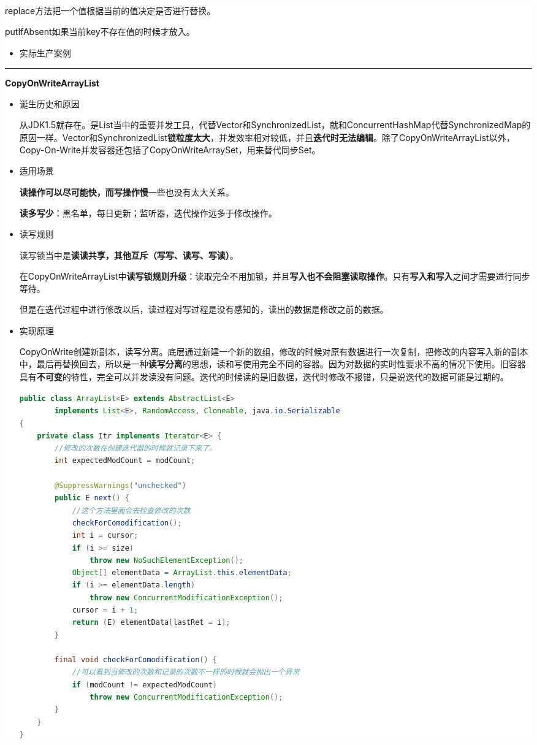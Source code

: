   replace方法把一个值根据当前的值决定是否进行替换。

  putIfAbsent如果当前key不存在值的时候才放入。

+ 实际生产案例



--------

**CopyOnWriteArrayList**

+ 诞生历史和原因

  从JDK1.5就存在。是List当中的重要并发工具，代替Vector和SynchronizedList，就和ConcurrentHashMap代替SynchronizedMap的原因一样。Vector和SynchronizedList**锁粒度太大**，并发效率相对较低，并且**迭代时无法编辑**。除了CopyOnWriteArrayList以外，Copy-On-Write并发容器还包括了CopyOnWriteArraySet，用来替代同步Set。

+ 适用场景

  **读操作可以尽可能快，而写操作慢**一些也没有太大关系。

  **读多写少**：黑名单，每日更新；监听器，迭代操作远多于修改操作。

+ 读写规则

  读写锁当中是**读读共享，其他互斥（写写、读写、写读）**。

  在CopyOnWriteArrayList中**读写锁规则升级**：读取完全不用加锁，并且**写入也不会阻塞读取操作**。只有**写入和写入**之间才需要进行同步等待。

  但是在迭代过程中进行修改以后，读过程对写过程是没有感知的，读出的数据是修改之前的数据。

+ 实现原理

  CopyOnWrite创建新副本，读写分离。底层通过新建一个新的数组，修改的时候对原有数据进行一次复制，把修改的内容写入新的副本中，最后再替换回去，所以是一种**读写分离**的思想，读和写使用完全不同的容器。因为对数据的实时性要求不高的情况下使用。旧容器具有**不可变**的特性，完全可以并发读没有问题。迭代的时候读的是旧数据，迭代时修改不报错，只是说迭代的数据可能是过期的。

  ```java
  public class ArrayList<E> extends AbstractList<E>
          implements List<E>, RandomAccess, Cloneable, java.io.Serializable
  {
      private class Itr implements Iterator<E> {
          //修改的次数在创建迭代器的时候就记录下来了。
          int expectedModCount = modCount;
          
          @SuppressWarnings("unchecked")
          public E next() {
              //这个方法里面会去检查修改的次数
              checkForComodification();
              int i = cursor;
              if (i >= size)
                  throw new NoSuchElementException();
              Object[] elementData = ArrayList.this.elementData;
              if (i >= elementData.length)
                  throw new ConcurrentModificationException();
              cursor = i + 1;
              return (E) elementData[lastRet = i];
          }
          
          final void checkForComodification() {
              //可以看到当修改的次数和记录的次数不一样的时候就会抛出一个异常
              if (modCount != expectedModCount)
                  throw new ConcurrentModificationException();
          }
      }
  }
  ```
